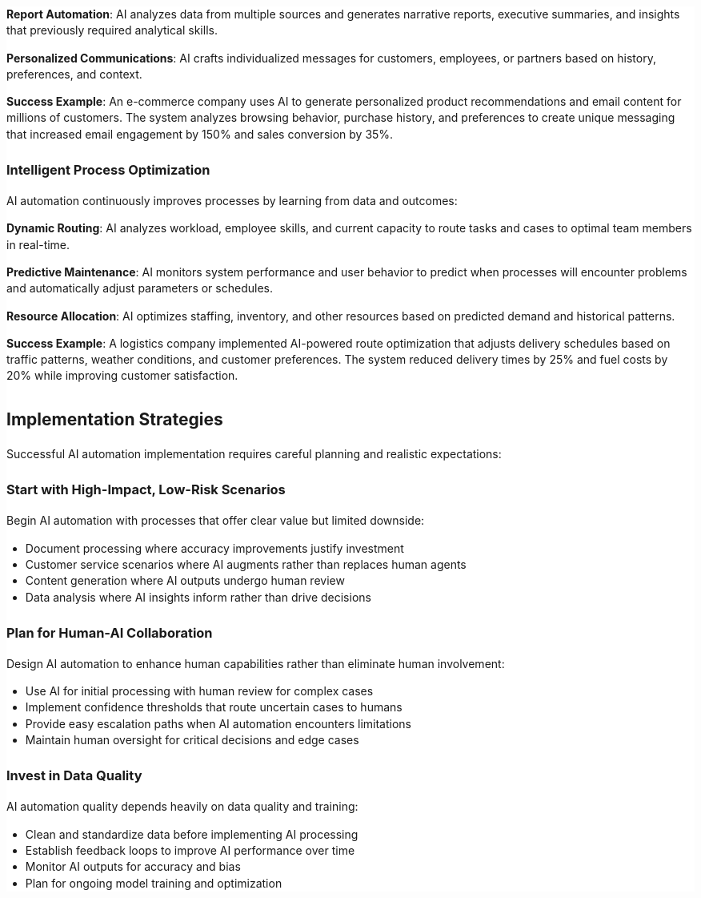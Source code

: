 **Report Automation**: AI analyzes data from multiple sources and generates narrative reports, executive summaries, and insights that previously required analytical skills.

**Personalized Communications**: AI crafts individualized messages for customers, employees, or partners based on history, preferences, and context.

**Success Example**: An e-commerce company uses AI to generate personalized product recommendations and email content for millions of customers. The system analyzes browsing behavior, purchase history, and preferences to create unique messaging that increased email engagement by 150% and sales conversion by 35%.

### Intelligent Process Optimization

AI automation continuously improves processes by learning from data and outcomes:

**Dynamic Routing**: AI analyzes workload, employee skills, and current capacity to route tasks and cases to optimal team members in real-time.

**Predictive Maintenance**: AI monitors system performance and user behavior to predict when processes will encounter problems and automatically adjust parameters or schedules.

**Resource Allocation**: AI optimizes staffing, inventory, and other resources based on predicted demand and historical patterns.

**Success Example**: A logistics company implemented AI-powered route optimization that adjusts delivery schedules based on traffic patterns, weather conditions, and customer preferences. The system reduced delivery times by 25% and fuel costs by 20% while improving customer satisfaction.

## Implementation Strategies

Successful AI automation implementation requires careful planning and realistic expectations:

### Start with High-Impact, Low-Risk Scenarios

Begin AI automation with processes that offer clear value but limited downside:

- Document processing where accuracy improvements justify investment
- Customer service scenarios where AI augments rather than replaces human agents
- Content generation where AI outputs undergo human review
- Data analysis where AI insights inform rather than drive decisions

### Plan for Human-AI Collaboration

Design AI automation to enhance human capabilities rather than eliminate human involvement:

- Use AI for initial processing with human review for complex cases
- Implement confidence thresholds that route uncertain cases to humans
- Provide easy escalation paths when AI automation encounters limitations
- Maintain human oversight for critical decisions and edge cases

### Invest in Data Quality

AI automation quality depends heavily on data quality and training:

- Clean and standardize data before implementing AI processing
- Establish feedback loops to improve AI performance over time
- Monitor AI outputs for accuracy and bias
- Plan for ongoing model training and optimization
